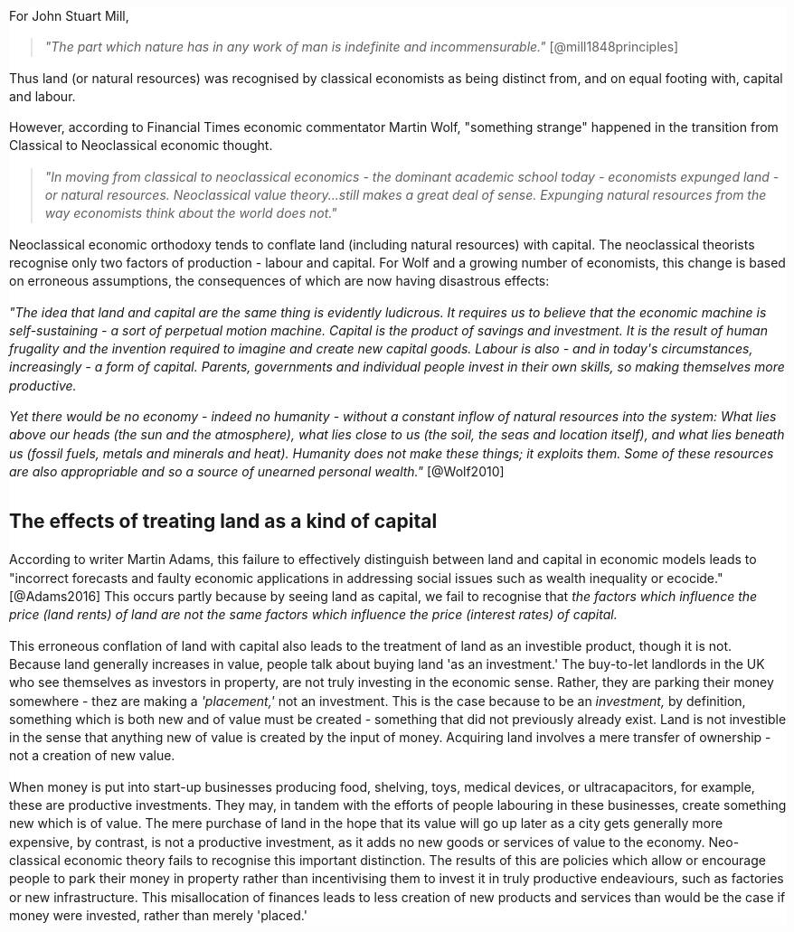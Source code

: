 For John Stuart Mill, 

> *"The part which nature has in any work of man is indefinite and incommensurable."* [@mill1848principles]

Thus land (or natural resources) was recognised by classical economists as being distinct from, and on equal footing with, capital and labour. 

However, according to Financial Times economic commentator Martin Wolf, "something strange" happened in the transition from Classical to Neoclassical economic thought. 

> *"In moving from classical to neoclassical economics - the dominant academic school today - economists expunged land - or natural resources. Neoclassical value theory...still makes a great deal of sense. Expunging natural resources from the way economists think about the world does not."*

Neoclassical economic orthodoxy tends to conflate land (including natural resources) with capital. The neoclassical theorists recognise only two factors of production - labour and capital. For Wolf and a growing number of economists, this change is based on erroneous assumptions, the consequences of which are now having disastrous effects:

*"The idea that land and capital are the same thing is evidently ludicrous. It requires us to believe that the economic machine is self-sustaining - a sort of perpetual motion machine. Capital is the product of savings and investment. It is the result of human frugality and the invention required to imagine and create new capital goods. Labour is also - and in today's circumstances, increasingly - a form of capital. Parents, governments and individual people invest in their own skills, so making themselves more productive.* 

*Yet there would be no economy - indeed no humanity - without a constant inflow of natural resources into the system: What lies above our heads (the sun and the atmosphere), what lies close to us (the soil, the seas and location itself), and what lies beneath us (fossil fuels, metals and minerals and heat). Humanity does not make these things; it exploits them. Some of these resources are also appropriable and so a source of unearned personal wealth."* [@Wolf2010]

## The effects of treating land as a kind of capital

According to writer Martin Adams, this failure to effectively distinguish between land and capital in economic models leads to "incorrect forecasts and faulty economic applications in addressing social issues such as wealth inequality or ecocide."[@Adams2016] This occurs partly because by seeing land as capital, we fail to recognise that *the factors which influence the price (land rents) of land are not the same factors which influence the price (interest rates) of capital.*

This erroneous conflation of land with capital also leads to the treatment of land as an investible product, though it is not. Because land generally increases in value, people talk about buying land 'as an investment.' The buy-to-let landlords in the UK who see themselves as investors in property, are not truly investing in the economic sense. Rather, they are parking their money somewhere - thez are making a *'placement,'* not an investment. This is the case because to be an *investment,* by definition, something which is both new and of value must be created - something that did not previously already exist. Land is not investible in the sense that anything new of value is created by the input of money. Acquiring land involves a mere transfer of ownership - not a creation of new value. 

When money is put into start-up businesses producing food, shelving, toys, medical devices, or ultracapacitors, for example, these are productive investments. They may, in tandem with the efforts of people labouring in these businesses, create something new which is of value. The mere purchase of land in the hope that its value will go up later as a city gets generally more expensive, by contrast, is not a productive investment, as it adds no new goods or services of value to the economy. Neo-classical economic theory fails to recognise this important distinction. The results of this are policies which allow or encourage people to park their money in property rather than incentivising them to invest it in truly productive endeaviours, such as factories or new infrastructure. This misallocation of finances leads to less creation of new products and services than would be the case if money were invested, rather than merely 'placed.'
